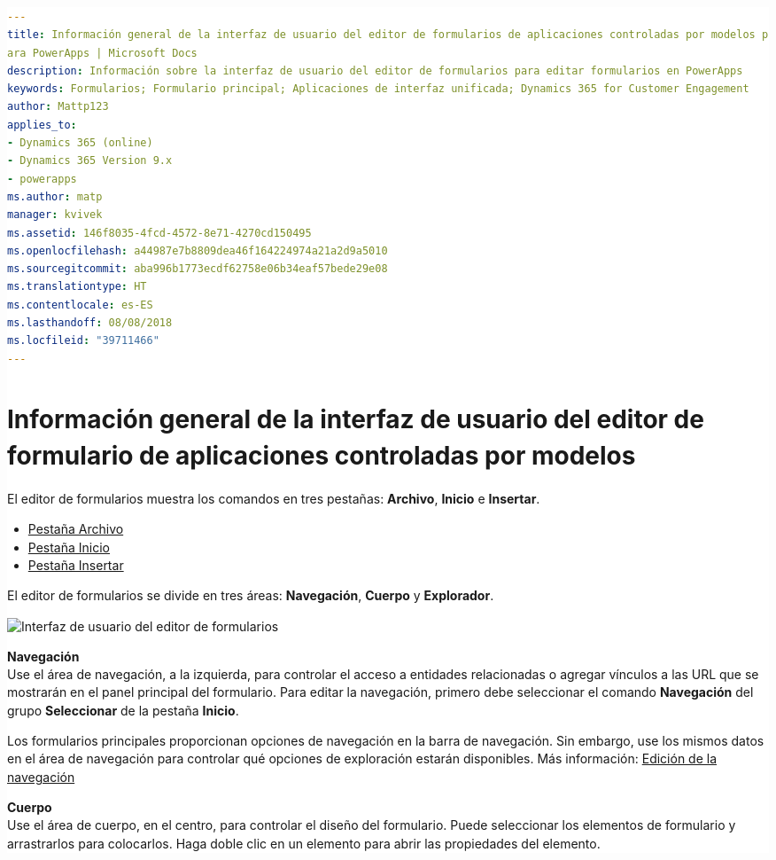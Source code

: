 ```yaml
---
title: Información general de la interfaz de usuario del editor de formularios de aplicaciones controladas por modelos para PowerApps | Microsoft Docs
description: Información sobre la interfaz de usuario del editor de formularios para editar formularios en PowerApps
keywords: Formularios; Formulario principal; Aplicaciones de interfaz unificada; Dynamics 365 for Customer Engagement
author: Mattp123
applies_to:
- Dynamics 365 (online)
- Dynamics 365 Version 9.x
- powerapps
ms.author: matp
manager: kvivek
ms.assetid: 146f8035-4fcd-4572-8e71-4270cd150495
ms.openlocfilehash: a44987e7b8809dea46f164224974a21a2d9a5010
ms.sourcegitcommit: aba996b1773ecdf62758e06b34eaf57bede29e08
ms.translationtype: HT
ms.contentlocale: es-ES
ms.lasthandoff: 08/08/2018
ms.locfileid: "39711466"
---
```

# <a name="overview-of-the-model-driven-app-form-editor-user-interface"></a>Información general de la interfaz de usuario del editor de formulario de aplicaciones controladas por modelos

El editor de formularios muestra los comandos en tres pestañas: **Archivo**, **Inicio** e **Insertar**.  

- [Pestaña Archivo](#file-tab)
- [Pestaña Inicio](#home-tab)
- [Pestaña Insertar](#insert-tab)
  
El editor de formularios se divide en tres áreas: **Navegación**, **Cuerpo** y **Explorador**.  

![Interfaz de usuario del editor de formularios](media/form-user-interface.png)
  
**Navegación**  
Use el área de navegación, a la izquierda, para controlar el acceso a entidades relacionadas o agregar vínculos a las URL que se mostrarán en el panel principal del formulario. Para editar la navegación, primero debe seleccionar el comando **Navegación** del grupo **Seleccionar** de la pestaña **Inicio**.

Los formularios principales proporcionan opciones de navegación en la barra de navegación. Sin embargo, use los mismos datos en el área de navegación para controlar qué opciones de exploración estarán disponibles. Más información: [Edición de la navegación](use-the-form-editor-legacy.md)  


**Cuerpo** <br>
Use el área de cuerpo, en el centro, para controlar el diseño del formulario. Puede seleccionar los elementos de formulario y arrastrarlos para colocarlos. Haga doble clic en un elemento para abrir las propiedades del elemento. 
